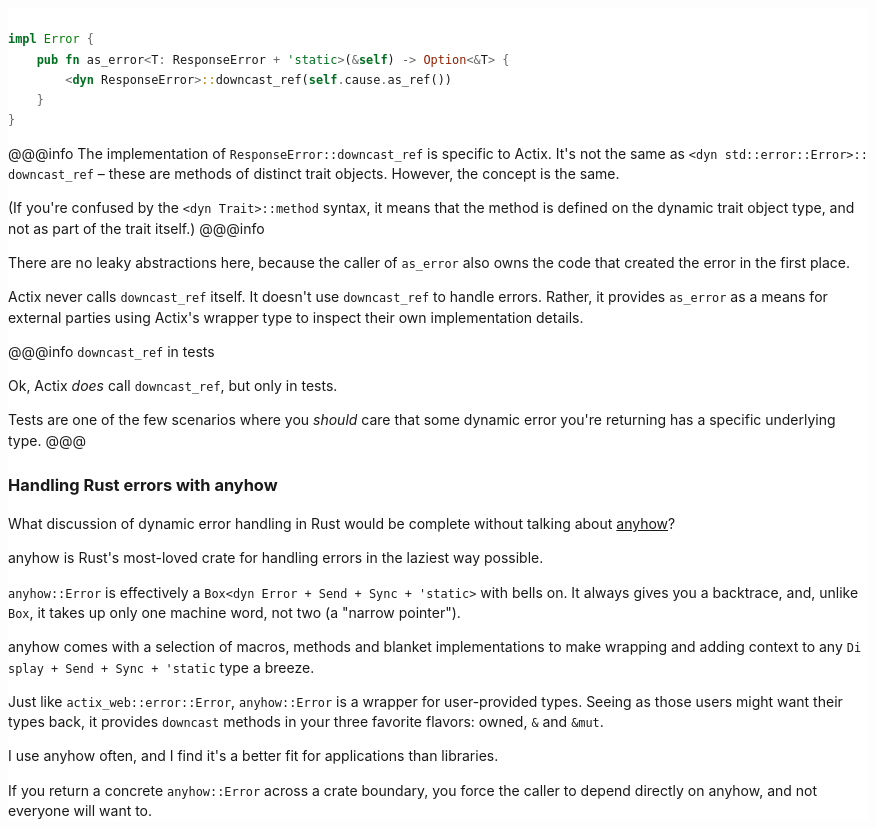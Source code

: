 ```rust actix-web src/error/error.rs

impl Error {
	pub fn as_error<T: ResponseError + 'static>(&self) -> Option<&T> {  
	    <dyn ResponseError>::downcast_ref(self.cause.as_ref())  
	}
}
```


@@@info
The implementation of `ResponseError::downcast_ref` is specific to Actix. It's not the same as `<dyn std::error::Error>::downcast_ref` – these are methods of distinct trait objects. However, the concept is the same.

(If you're confused by the `<dyn Trait>::method` syntax, it means that the method is defined on the dynamic trait object type, and not as part of the trait itself.)
@@@info


There are no leaky abstractions here, because the caller of `as_error` also owns the code that created the error in the first place.

Actix never calls `downcast_ref` itself. It doesn't use `downcast_ref` to handle errors. Rather, it provides `as_error` as a means for external parties using Actix's wrapper type to inspect their own implementation details.


@@@info
`downcast_ref` in tests

Ok, Actix _does_ call `downcast_ref`, but only in tests.

Tests are one of the few scenarios where you *should* care that some dynamic error you're returning has a specific underlying type.
@@@


### Handling Rust errors with anyhow

What discussion of dynamic error handling in Rust would be complete without talking about [anyhow](https://docs.rs/anyhow/latest/anyhow/index.html)?

anyhow is Rust's most-loved crate for handling errors in the laziest way possible.

`anyhow::Error` is effectively a `Box<dyn Error + Send + Sync + 'static>` with bells on. It always gives you a backtrace, and, unlike `Box`, it takes up only one machine word, not two (a "narrow pointer").

anyhow comes with a selection of macros, methods and blanket implementations to make wrapping and adding context to any `Display + Send + Sync + 'static` type a breeze.

Just like `actix_web::error::Error`, `anyhow::Error` is a wrapper for user-provided types. Seeing as those users might want their types back, it provides `downcast` methods in your three favorite flavors: owned, `&` and `&mut`.

I use anyhow often, and I find it's a better fit for applications than libraries.

If you return a concrete `anyhow::Error` across a crate boundary, you force the caller to depend directly on anyhow, and not everyone will want to.
